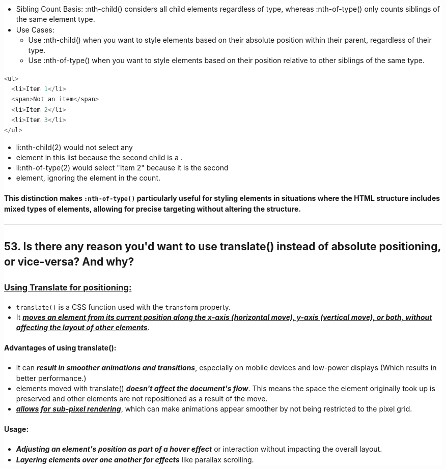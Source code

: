 - Sibling Count Basis: :nth-child() considers all child elements regardless of type, whereas :nth-of-type() only counts siblings of the same element type.
- Use Cases:
  - Use :nth-child() when you want to style elements based on their absolute position within their parent, regardless of their type.
  - Use :nth-of-type() when you want to style elements based on their position relative to other siblings of the same type.

```js
<ul>
  <li>Item 1</li>
  <span>Not an item</span>
  <li>Item 2</li>
  <li>Item 3</li>
</ul>
```

- li:nth-child(2) would not select any <li> element in this list because the second child is a <span>.
- li:nth-of-type(2) would select "Item 2" because it is the second <li> element, ignoring the <span> element in the count.

#### This distinction makes `:nth-of-type()` particularly useful for styling elements in situations where the HTML structure includes mixed types of elements, allowing for precise targeting without altering the structure.

---

## 53. Is there any reason you'd want to use translate() instead of absolute positioning, or vice-versa? And why?

### <u>Using Translate for positioning:</u>

- `translate()` is a CSS function used with the `transform` property.
- It **_<u>moves an element from its current position along the x-axis (horizontal move), y-axis (vertical move), or both, without affecting the layout of other elements</u>_**.

#### Advantages of using translate():

- it can **_result in smoother animations and transitions_**, especially on mobile devices and low-power displays (Which results in better performance.)
- elements moved with translate() **_doesn't affect the document's flow_**. This means the space the element originally took up is preserved and other elements are not repositioned as a result of the move.
- <u>**_allows for_** **_sub-pixel rendering_**</u>, which can make animations appear smoother by not being restricted to the pixel grid.

#### Usage:

- **_Adjusting an element's position as part of a hover effect_** or interaction without impacting the overall layout.
- **_Layering elements over one another for effects_** like parallax scrolling.

